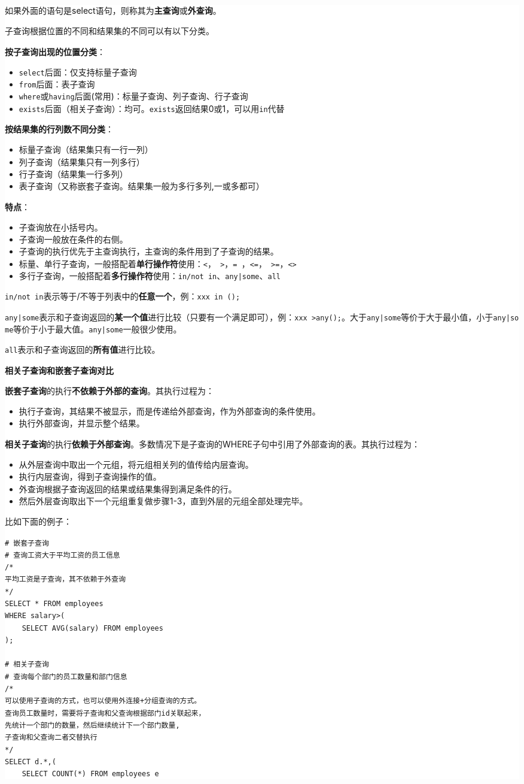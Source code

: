 如果外面的语句是select语句，则称其为**主查询**或**外查询**。

子查询根据位置的不同和结果集的不同可以有以下分类。

**按子查询出现的位置分类**：

* `select`后面：仅支持标量子查询
* `from`后面：表子查询
* `where`或`having`后面(常用)：标量子查询、列子查询、行子查询	
* `exists`后面（相关子查询）：均可。`exists`返回结果0或1，可以用`in`代替

**按结果集的行列数不同分类**：

* 标量子查询（结果集只有一行一列）
* 列子查询（结果集只有一列多行）
* 行子查询（结果集一行多列）
* 表子查询（又称嵌套子查询。结果集一般为多行多列,一或多都可）

**特点**：

* 子查询放在小括号内。
* 子查询一般放在条件的右侧。
* 子查询的执行优先于主查询执行，主查询的条件用到了子查询的结果。
* 标量、单行子查询，一般搭配着**单行操作符**使用：`<`，` >`，`= `，`<=`，` >=`，`<>`
* 多行子查询，一般搭配着**多行操作符**使用：`in/not in`、`any|some`、`all`

`in/not in`表示等于/不等于列表中的**任意一个**，例：`xxx in ();`

`any|some`表示和子查询返回的**某一个值**进行比较（只要有一个满足即可），例：`xxx >any();`。大于`any|some`等价于大于最小值，小于`any|some`等价于小于最大值。`any|some`一般很少使用。

`all`表示和子查询返回的**所有值**进行比较。



**相关子查询和嵌套子查询对比**

**嵌套子查询**的执行**不依赖于外部的查询**。其执行过程为：

* 执行子查询，其结果不被显示，而是传递给外部查询，作为外部查询的条件使用。
* 执行外部查询，并显示整个结果。

**相关子查询**的执行**依赖于外部查询**。多数情况下是子查询的WHERE子句中引用了外部查询的表。其执行过程为：

* 从外层查询中取出一个元组，将元组相关列的值传给内层查询。
* 执行内层查询，得到子查询操作的值。
* 外查询根据子查询返回的结果或结果集得到满足条件的行。
* 然后外层查询取出下一个元组重复做步骤1-3，直到外层的元组全部处理完毕。 

比如下面的例子：

```mysql
# 嵌套子查询
# 查询工资大于平均工资的员工信息
/*
平均工资是子查询，其不依赖于外查询
*/
SELECT * FROM employees
WHERE salary>( 
	SELECT AVG(salary) FROM employees
);

# 相关子查询
# 查询每个部门的员工数量和部门信息
/*
可以使用子查询的方式，也可以使用外连接+分组查询的方式。
查询员工数量时，需要将子查询和父查询根据部门id关联起来，
先统计一个部门的数量，然后继续统计下一个部门数量,
子查询和父查询二者交替执行
*/
SELECT d.*,(
	SELECT COUNT(*) FROM employees e
```